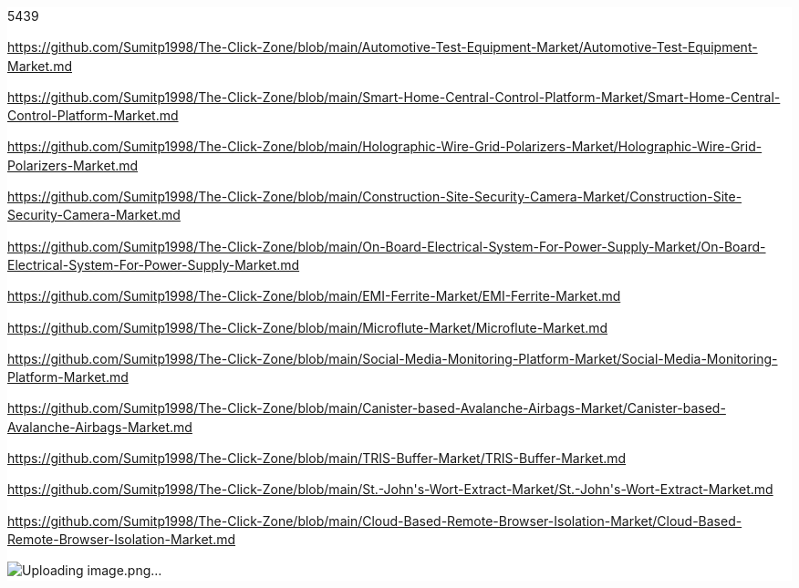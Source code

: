 5439</p><p><a href="https://github.com/Sumitp1998/The-Click-Zone/blob/main/Automotive-Test-Equipment-Market/Automotive-Test-Equipment-Market.md">https://github.com/Sumitp1998/The-Click-Zone/blob/main/Automotive-Test-Equipment-Market/Automotive-Test-Equipment-Market.md</a></p><p><a href="https://github.com/Sumitp1998/The-Click-Zone/blob/main/Smart-Home-Central-Control-Platform-Market/Smart-Home-Central-Control-Platform-Market.md">https://github.com/Sumitp1998/The-Click-Zone/blob/main/Smart-Home-Central-Control-Platform-Market/Smart-Home-Central-Control-Platform-Market.md</a></p><p><a href="https://github.com/Sumitp1998/The-Click-Zone/blob/main/Holographic-Wire-Grid-Polarizers-Market/Holographic-Wire-Grid-Polarizers-Market.md">https://github.com/Sumitp1998/The-Click-Zone/blob/main/Holographic-Wire-Grid-Polarizers-Market/Holographic-Wire-Grid-Polarizers-Market.md</a></p><p><a href="https://github.com/Sumitp1998/The-Click-Zone/blob/main/Construction-Site-Security-Camera-Market/Construction-Site-Security-Camera-Market.md">https://github.com/Sumitp1998/The-Click-Zone/blob/main/Construction-Site-Security-Camera-Market/Construction-Site-Security-Camera-Market.md</a></p><p><a href="https://github.com/Sumitp1998/The-Click-Zone/blob/main/On-Board-Electrical-System-For-Power-Supply-Market/On-Board-Electrical-System-For-Power-Supply-Market.md">https://github.com/Sumitp1998/The-Click-Zone/blob/main/On-Board-Electrical-System-For-Power-Supply-Market/On-Board-Electrical-System-For-Power-Supply-Market.md</a></p><p><a href="https://github.com/Sumitp1998/The-Click-Zone/blob/main/EMI-Ferrite-Market/EMI-Ferrite-Market.md">https://github.com/Sumitp1998/The-Click-Zone/blob/main/EMI-Ferrite-Market/EMI-Ferrite-Market.md</a></p><p><a href="https://github.com/Sumitp1998/The-Click-Zone/blob/main/Microflute-Market/Microflute-Market.md">https://github.com/Sumitp1998/The-Click-Zone/blob/main/Microflute-Market/Microflute-Market.md</a></p><p><a href="https://github.com/Sumitp1998/The-Click-Zone/blob/main/Social-Media-Monitoring-Platform-Market/Social-Media-Monitoring-Platform-Market.md">https://github.com/Sumitp1998/The-Click-Zone/blob/main/Social-Media-Monitoring-Platform-Market/Social-Media-Monitoring-Platform-Market.md</a></p><p><a href="https://github.com/Sumitp1998/The-Click-Zone/blob/main/Canister-based-Avalanche-Airbags-Market/Canister-based-Avalanche-Airbags-Market.md">https://github.com/Sumitp1998/The-Click-Zone/blob/main/Canister-based-Avalanche-Airbags-Market/Canister-based-Avalanche-Airbags-Market.md</a></p><p><a href="https://github.com/Sumitp1998/The-Click-Zone/blob/main/TRIS-Buffer-Market/TRIS-Buffer-Market.md">https://github.com/Sumitp1998/The-Click-Zone/blob/main/TRIS-Buffer-Market/TRIS-Buffer-Market.md</a></p><p><a href="https://github.com/Sumitp1998/The-Click-Zone/blob/main/St.-John's-Wort-Extract-Market/St.-John's-Wort-Extract-Market.md">https://github.com/Sumitp1998/The-Click-Zone/blob/main/St.-John's-Wort-Extract-Market/St.-John's-Wort-Extract-Market.md</a></p><p><a href="https://github.com/Sumitp1998/The-Click-Zone/blob/main/Cloud-Based-Remote-Browser-Isolation-Market/Cloud-Based-Remote-Browser-Isolation-Market.md">https://github.com/Sumitp1998/The-Click-Zone/blob/main/Cloud-Based-Remote-Browser-Isolation-Market/Cloud-Based-Remote-Browser-Isolation-Market.md</a></p>
![Uploading image.png…]()
